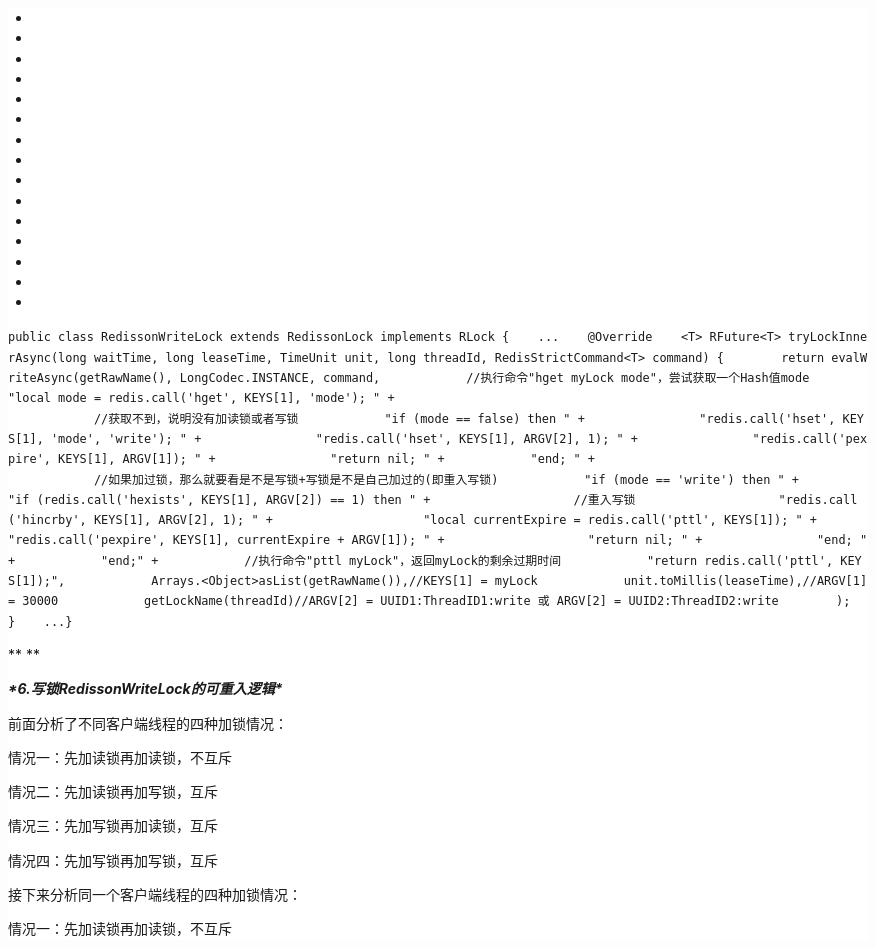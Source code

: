 - 
- 
- 
- 
- 
- 
- 
- 
- 
- 
- 
- 
- 
- 
- 

```
public class RedissonWriteLock extends RedissonLock implements RLock {    ...    @Override    <T> RFuture<T> tryLockInnerAsync(long waitTime, long leaseTime, TimeUnit unit, long threadId, RedisStrictCommand<T> command) {        return evalWriteAsync(getRawName(), LongCodec.INSTANCE, command,            //执行命令"hget myLock mode"，尝试获取一个Hash值mode            "local mode = redis.call('hget', KEYS[1], 'mode'); " +
            //获取不到，说明没有加读锁或者写锁            "if (mode == false) then " +                "redis.call('hset', KEYS[1], 'mode', 'write'); " +                "redis.call('hset', KEYS[1], ARGV[2], 1); " +                "redis.call('pexpire', KEYS[1], ARGV[1]); " +                "return nil; " +            "end; " +
            //如果加过锁，那么就要看是不是写锁+写锁是不是自己加过的(即重入写锁)            "if (mode == 'write') then " +                "if (redis.call('hexists', KEYS[1], ARGV[2]) == 1) then " +                    //重入写锁                    "redis.call('hincrby', KEYS[1], ARGV[2], 1); " +                     "local currentExpire = redis.call('pttl', KEYS[1]); " +                    "redis.call('pexpire', KEYS[1], currentExpire + ARGV[1]); " +                    "return nil; " +                "end; " +            "end;" +            //执行命令"pttl myLock"，返回myLock的剩余过期时间            "return redis.call('pttl', KEYS[1]);",            Arrays.<Object>asList(getRawName()),//KEYS[1] = myLock            unit.toMillis(leaseTime),//ARGV[1] = 30000            getLockName(threadId)//ARGV[2] = UUID1:ThreadID1:write 或 ARGV[2] = UUID2:ThreadID2:write        );    }    ...}
```

**
**

***\*6.写锁RedissonWriteLock的可重入逻辑\****

前面分析了不同客户端线程的四种加锁情况：

情况一：先加读锁再加读锁，不互斥

情况二：先加读锁再加写锁，互斥

情况三：先加写锁再加读锁，互斥

情况四：先加写锁再加写锁，互斥



接下来分析同一个客户端线程的四种加锁情况：

情况一：先加读锁再加读锁，不互斥
